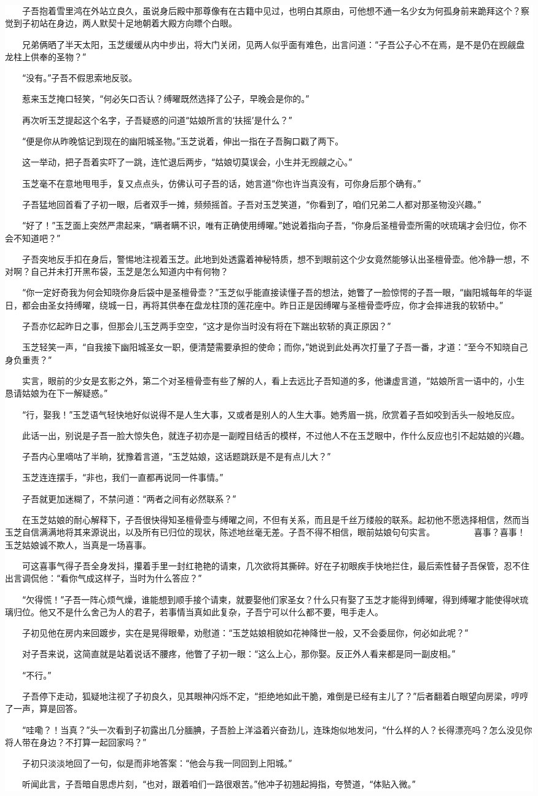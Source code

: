 　　子吾抱着雪里鸿在外站立良久，虽说身后殿中那尊像有在古籍中见过，也明白其原由，可他想不通一名少女为何孤身前来跪拜这个？察觉到子初站在身边，两人默契十足地朝着大殿方向瞟个白眼。

　　兄弟俩晒了半天太阳，玉芝缓缓从内中步出，将大门关闭，见两人似乎面有难色，出言问道：“子吾公子心不在焉，是不是仍在觊觎盘龙柱上供奉的圣物？”

　　“没有。”子吾不假思索地反驳。

　　惹来玉芝掩口轻笑，“何必矢口否认？缚曜既然选择了公子，早晚会是你的。”

　　再次听玉芝提起这个名字，子吾疑惑的问道“姑娘所言的‘扶摇’是什么？”

　　“便是你从昨晚惦记到现在的幽阳城圣物。”玉芝说着，伸出一指在子吾胸口戳了两下。

　　这一举动，把子吾着实吓了一跳，连忙退后两步，“姑娘切莫误会，小生并无觊觎之心。”

　　玉芝毫不在意地甩甩手，复又点点头，仿佛认可子吾的话，她言道“你也许当真没有，可你身后那个确有。”

　　子吾猛地回首看了子初一眼，后者双手一摊，频频摇首。子吾对玉芝笑道，“你看到了，咱们兄弟二人都对那圣物没兴趣。”

　　“好了！”玉芝面上突然严肃起来，“瞒者瞒不识，唯有正确使用缚曜。”她说着指向子吾，“你身后圣檀骨壶所需的吠琉璃才会归位，你不会不知道吧？”

　　子吾突地反手扣在身后，警惕地注视着玉芝。此地到处透露着神秘特质，想不到眼前这个少女竟然能够认出圣檀骨壶。他冷静一想，不对啊？自己并未打开黑布袋，玉芝是怎么知道内中有何物？

　　“你一定好奇我为何会知晓你身后袋中是圣檀骨壶？”玉芝似乎能直接读懂子吾的想法，她瞥了一脸惊愕的子吾一眼，“幽阳城每年的华诞日，都会由圣女持缚曜，绕城一日，再将其供奉在盘龙柱顶的莲花座中。昨日正是因缚曜与圣檀骨壶呼应，你才会摔进我的软轿中。”

　　子吾亦忆起昨日之事，但那会儿玉芝两手空空，“这才是你当时没有将在下踹出软轿的真正原因？”

　　玉芝轻笑一声，“自我接下幽阳城圣女一职，便清楚需要承担的使命；而你，”她说到此处再次打量了子吾一番，才道：“至今不知晓自己身负重责？”

　　实言，眼前的少女是玄影之外，第二个对圣檀骨壶有些了解的人，看上去远比子吾知道的多，他谦虚言道，“姑娘所言一语中的，小生恳请姑娘为在下一解疑惑。”

　　“行，娶我！”玉芝语气轻快地好似说得不是人生大事，又或者是别人的人生大事。她秀眉一挑，欣赏着子吾如咬到舌头一般地反应。

　　此话一出，别说是子吾一脸大惊失色，就连子初亦是一副瞠目结舌的模样，不过他人不在玉芝眼中，作什么反应也引不起姑娘的兴趣。

　　子吾内心里嘀咕了半晌，犹豫着言道，“玉芝姑娘，这话题跳跃是不是有点儿大？”　

　　玉芝连连摆手，“非也，我们一直都再说同一件事情。”

　　子吾就更加迷糊了，不禁问道：“两者之间有必然联系？”

　　在玉芝姑娘的耐心解释下，子吾很快得知圣檀骨壶与缚曜之间，不但有关系，而且是千丝万缕般的联系。起初他不愿选择相信，然而当玉芝自信满满地将其来源说出，以及所有已归位的现状，陈述地丝毫无差。子吾不得不相信，眼前姑娘句句实言。
　　
　　喜事？喜事！玉芝姑娘诚不欺人，当真是一场喜事。

　　可这喜事气得子吾全身发抖，攥着手里一封红艳艳的请柬，几次欲将其撕碎。好在子初眼疾手快地拦住，最后索性替子吾保管，忍不住出言调侃他：“看你气成这样子，当时为什么答应？”

　　“欠得慌！”子吾一阵心烦气燥，谁能想到顺手接个请柬，就要娶他们家圣女？什么只有娶了玉芝才能得到缚曜，得到缚曜才能使得吠琉璃归位。他又不是什么舍己为人的君子，若事情当真如此复杂，子吾宁可以什么都不要，甩手走人。

　　子初见他在房内来回踱步，实在是晃得眼晕，劝慰道：“玉芝姑娘相貌如花神降世一般，又不会委屈你，何必如此呢？”

　　对子吾来说，这简直就是站着说话不腰疼，他瞥了子初一眼：“这么上心，那你娶。反正外人看来都是同一副皮相。” 

　　“不行。” 

　　子吾停下走动，狐疑地注视了子初良久，见其眼神闪烁不定，“拒绝地如此干脆，难倒是已经有主儿了？”后者翻着白眼望向房梁，哼哼了一声，算是回答。

　　“哇嘞？！当真？”头一次看到子初露出几分腼腆，子吾脸上洋溢着兴奋劲儿，连珠炮似地发问，“什么样的人？长得漂亮吗？怎么没见你将人带在身边？不打算一起回家吗？”

　　子初只淡淡地回了一句，似是而非地答案：“他会与我一同回到上阳城。”

　　听闻此言，子吾暗自思虑片刻，“也对，跟着咱们一路很艰苦。”他冲子初翘起拇指，夸赞道，“体贴入微。”
